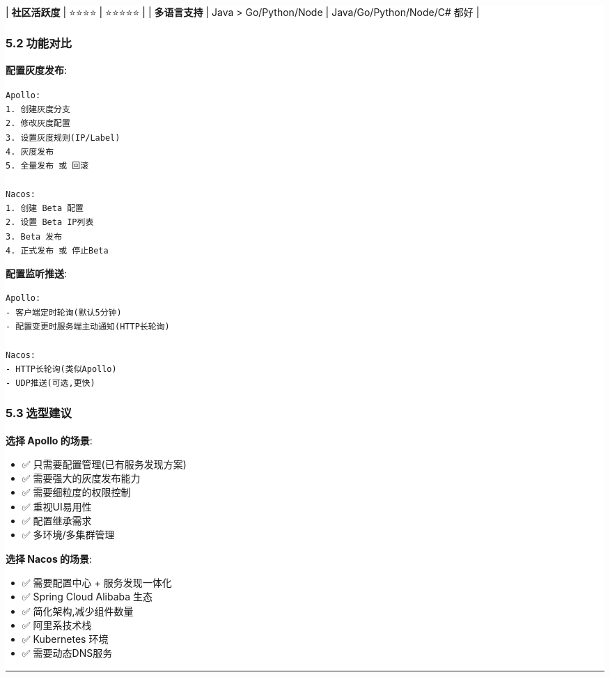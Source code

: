 | **社区活跃度** | ⭐⭐⭐⭐ | ⭐⭐⭐⭐⭐ |
| **多语言支持** | Java > Go/Python/Node | Java/Go/Python/Node/C# 都好 |

### 5.2 功能对比

**配置灰度发布**:

```
Apollo:
1. 创建灰度分支
2. 修改灰度配置
3. 设置灰度规则(IP/Label)
4. 灰度发布
5. 全量发布 或 回滚

Nacos:
1. 创建 Beta 配置
2. 设置 Beta IP列表
3. Beta 发布
4. 正式发布 或 停止Beta
```

**配置监听推送**:

```
Apollo:
- 客户端定时轮询(默认5分钟)
- 配置变更时服务端主动通知(HTTP长轮询)

Nacos:
- HTTP长轮询(类似Apollo)
- UDP推送(可选,更快)
```

### 5.3 选型建议

**选择 Apollo 的场景**:
- ✅ 只需要配置管理(已有服务发现方案)
- ✅ 需要强大的灰度发布能力
- ✅ 需要细粒度的权限控制
- ✅ 重视UI易用性
- ✅ 配置继承需求
- ✅ 多环境/多集群管理

**选择 Nacos 的场景**:
- ✅ 需要配置中心 + 服务发现一体化
- ✅ Spring Cloud Alibaba 生态
- ✅ 简化架构,减少组件数量
- ✅ 阿里系技术栈
- ✅ Kubernetes 环境
- ✅ 需要动态DNS服务

---
